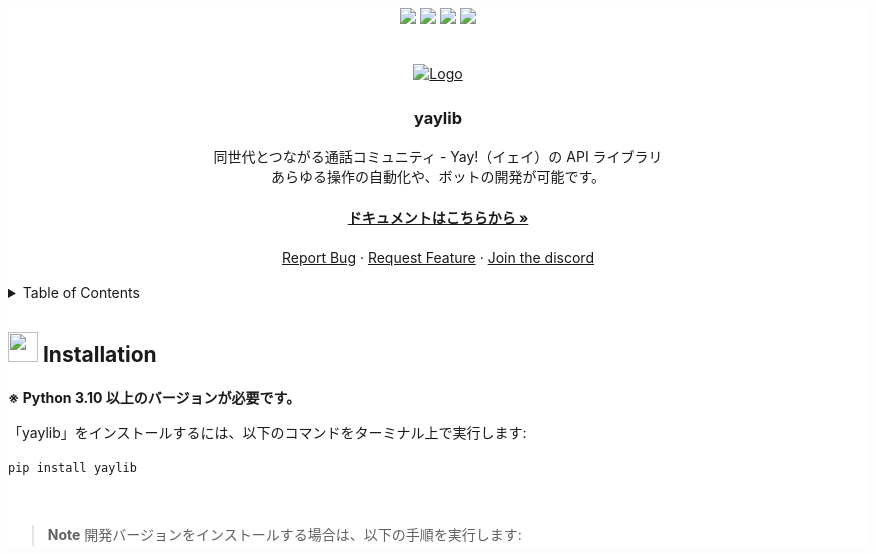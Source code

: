 <div><a id="readme-top"></a></div>
<div align="center">
    <img src="https://img.shields.io/github/stars/qvco/yaylib?style=for-the-badge&logo=appveyor&color=blue" />
    <img src="https://img.shields.io/github/forks/qvco/yaylib?style=for-the-badge&logo=appveyor&color=blue" />
    <img src="https://img.shields.io/github/issues/qvco/yaylib?style=for-the-badge&logo=appveyor&color=informational" />
    <img src="https://img.shields.io/github/issues-pr/qvco/yaylib?style=for-the-badge&logo=appveyor&color=informational" />
</div>
<br />
<p align="center">
    <a href="https://github.com/othneildrew/Best-README-Template">
        <img src="https://github.com/qvco/yaylib/assets/77382767/45c45b21-d812-4cad-8f27-315ffef53201" alt="Logo" height="300px">
    </a>
    <h3 align="center">yaylib</h3>
    <p align="center">
        同世代とつながる通話コミュニティ - Yay!（イェイ）の API ライブラリ<br />
        あらゆる操作の自動化や、ボットの開発が可能です。
        <br />
        <br />
        <a href="https://github.com/qvco/yaylib/blob/master/docs/README.md">
            <strong>ドキュメントはこちらから »</strong>
        </a>
        <br />
        <br />
        <a href="https://github.com/qvco/yaylib/issues">Report Bug</a>
        ·
        <a href="https://github.com/qvco/yaylib/issues">Request Feature</a>
        ·
        <a href="https://discord.gg/MEuBfNtqRN">Join the discord</a>
    </p>
</p>



<details><summary>Table of Contents</summary></details>



## [<img src="https://github.com/qvco/yaylib/assets/77382767/2f632349-0cbc-4c81-bc19-11d24c8c142b" width="30" height="30" />](https://github.com/qvco) Installation

**※ Python 3.10 以上のバージョンが必要です。**

「yaylib」をインストールするには、以下のコマンドをターミナル上で実行します:

```bash
pip install yaylib
```

<br>

> **Note**
> 開発バージョンをインストールする場合は、以下の手順を実行します:
